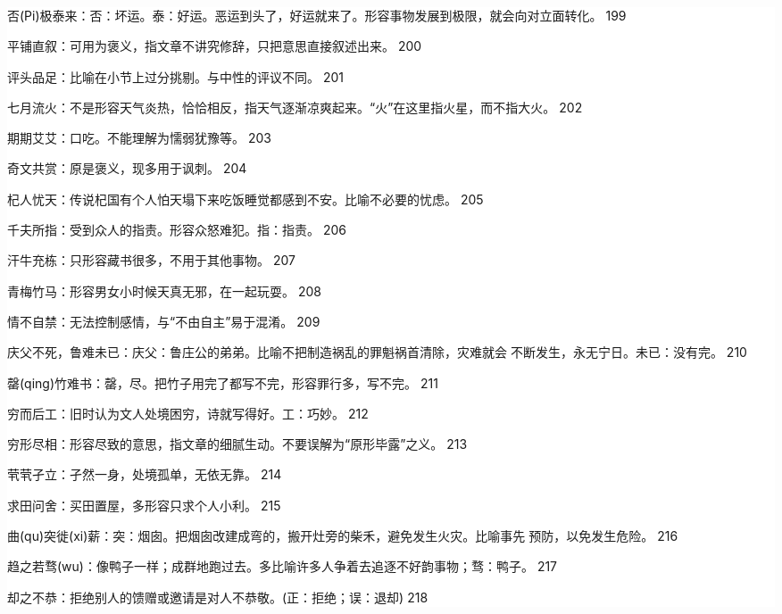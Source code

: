 否(Pi)极泰来：否：坏运。泰：好运。恶运到头了，好运就来了。形容事物发展到极限，就会向对立面转化。
199

平铺直叙：可用为褒义，指文章不讲究修辞，只把意思直接叙述出来。
200

评头品足：比喻在小节上过分挑剔。与中性的评议不同。
201

七月流火：不是形容天气炎热，恰恰相反，指天气逐渐凉爽起来。“火”在这里指火星，而不指大火。
202

期期艾艾：口吃。不能理解为懦弱犹豫等。
203

奇文共赏：原是褒义，现多用于讽刺。
204

杞人忧天：传说杞国有个人怕天塌下来吃饭睡觉都感到不安。比喻不必要的忧虑。
205

千夫所指：受到众人的指责。形容众怒难犯。指：指责。
206

汗牛充栋：只形容藏书很多，不用于其他事物。
207

青梅竹马：形容男女小时候天真无邪，在一起玩耍。
208

情不自禁：无法控制感情，与“不由自主”易于混淆。
209

庆父不死，鲁难未已：庆父：鲁庄公的弟弟。比喻不把制造祸乱的罪魁祸首清除，灾难就会 不断发生，永无宁日。未已：没有完。
210

罄(qing)竹难书：罄，尽。把竹子用完了都写不完，形容罪行多，写不完。
211

穷而后工：旧时认为文人处境困穷，诗就写得好。工：巧妙。
212

穷形尽相：形容尽致的意思，指文章的细腻生动。不要误解为“原形毕露”之义。
213

茕茕孑立：孑然一身，处境孤单，无依无靠。
214

求田问舍：买田置屋，多形容只求个人小利。
215

曲(qu)突徙(xi)薪：突：烟囱。把烟囱改建成弯的，搬开灶旁的柴禾，避免发生火灾。比喻事先 预防，以免发生危险。
216

趋之若骛(wu)：像鸭子一样；成群地跑过去。多比喻许多人争着去追逐不好韵事物；骛：鸭子。
217

却之不恭：拒绝别人的馈赠或邀请是对人不恭敬。(正：拒绝；误：退却)
218
